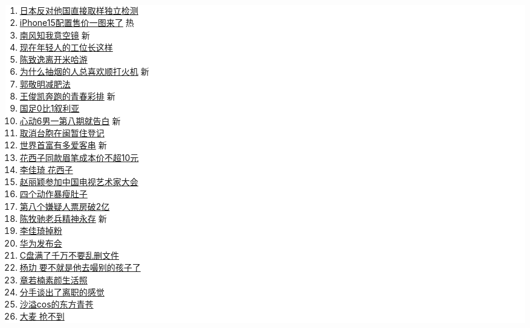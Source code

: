 1. [日本反对他国直接取样独立检测](https://s.weibo.com//weibo?q=%23%E6%97%A5%E6%9C%AC%E5%8F%8D%E5%AF%B9%E4%BB%96%E5%9B%BD%E7%9B%B4%E6%8E%A5%E5%8F%96%E6%A0%B7%E7%8B%AC%E7%AB%8B%E6%A3%80%E6%B5%8B%23&t=31&band_rank=20&Refer=top)
1. [iPhone15配置售价一图来了](https://s.weibo.com//weibo?q=%23iPhone15%E9%85%8D%E7%BD%AE%E5%94%AE%E4%BB%B7%E4%B8%80%E5%9B%BE%E6%9D%A5%E4%BA%86%23&t=31&band_rank=21&Refer=top)
   热
1. [南风知我意空镜](https://s.weibo.com//weibo?q=%E5%8D%97%E9%A3%8E%E7%9F%A5%E6%88%91%E6%84%8F%E7%A9%BA%E9%95%9C&t=31&band_rank=22&Refer=top)
   新
1. [现在年轻人的工位长这样](https://s.weibo.com//weibo?q=%23%E7%8E%B0%E5%9C%A8%E5%B9%B4%E8%BD%BB%E4%BA%BA%E7%9A%84%E5%B7%A5%E4%BD%8D%E9%95%BF%E8%BF%99%E6%A0%B7%23&t=31&band_rank=23&Refer=top)
1. [陈致逸离开米哈游](https://s.weibo.com//weibo?q=%E9%99%88%E8%87%B4%E9%80%B8%E7%A6%BB%E5%BC%80%E7%B1%B3%E5%93%88%E6%B8%B8&t=31&band_rank=24&Refer=top)
1. [为什么抽烟的人总喜欢顺打火机](https://s.weibo.com//weibo?q=%23%E4%B8%BA%E4%BB%80%E4%B9%88%E6%8A%BD%E7%83%9F%E7%9A%84%E4%BA%BA%E6%80%BB%E5%96%9C%E6%AC%A2%E9%A1%BA%E6%89%93%E7%81%AB%E6%9C%BA%23&t=31&band_rank=25&Refer=top)
   新
1. [郭敬明减肥法](https://s.weibo.com//weibo?q=%E9%83%AD%E6%95%AC%E6%98%8E%E5%87%8F%E8%82%A5%E6%B3%95&t=31&band_rank=26&Refer=top)
1. [王俊凯奔跑的青春彩排](https://s.weibo.com//weibo?q=%23%E7%8E%8B%E4%BF%8A%E5%87%AF%E5%A5%94%E8%B7%91%E7%9A%84%E9%9D%92%E6%98%A5%E5%BD%A9%E6%8E%92%23&t=31&band_rank=27&Refer=top)
   新
1. [国足0比1叙利亚](https://s.weibo.com//weibo?q=%23%E5%9B%BD%E8%B6%B30%E6%AF%941%E5%8F%99%E5%88%A9%E4%BA%9A%23&t=31&band_rank=28&Refer=top)
1. [心动6男一第八期就告白](https://s.weibo.com//weibo?q=%23%E5%BF%83%E5%8A%A86%E7%94%B7%E4%B8%80%E7%AC%AC%E5%85%AB%E6%9C%9F%E5%B0%B1%E5%91%8A%E7%99%BD%23&t=31&band_rank=29&Refer=top)
   新
1. [取消台胞在闽暂住登记](https://s.weibo.com//weibo?q=%23%E5%8F%96%E6%B6%88%E5%8F%B0%E8%83%9E%E5%9C%A8%E9%97%BD%E6%9A%82%E4%BD%8F%E7%99%BB%E8%AE%B0%23&t=31&band_rank=30&Refer=top)
1. [世界首富有多爱客串](https://s.weibo.com//weibo?q=%23%E4%B8%96%E7%95%8C%E9%A6%96%E5%AF%8C%E6%9C%89%E5%A4%9A%E7%88%B1%E5%AE%A2%E4%B8%B2%23&t=31&band_rank=31&Refer=top)
   新
1. [花西子同款眉笔成本价不超10元](https://s.weibo.com//weibo?q=%23%E8%8A%B1%E8%A5%BF%E5%AD%90%E5%90%8C%E6%AC%BE%E7%9C%89%E7%AC%94%E6%88%90%E6%9C%AC%E4%BB%B7%E4%B8%8D%E8%B6%8510%E5%85%83%23&t=31&band_rank=32&Refer=top)
1. [李佳琦 花西子](https://s.weibo.com//weibo?q=%E6%9D%8E%E4%BD%B3%E7%90%A6%20%E8%8A%B1%E8%A5%BF%E5%AD%90&t=31&band_rank=33&Refer=top)
1. [赵丽颖参加中国电视艺术家大会](https://s.weibo.com//weibo?q=%23%E8%B5%B5%E4%B8%BD%E9%A2%96%E5%8F%82%E5%8A%A0%E4%B8%AD%E5%9B%BD%E7%94%B5%E8%A7%86%E8%89%BA%E6%9C%AF%E5%AE%B6%E5%A4%A7%E4%BC%9A%23&t=31&band_rank=34&Refer=top)
1. [四个动作暴瘦肚子](https://s.weibo.com//weibo?q=%23%E5%9B%9B%E4%B8%AA%E5%8A%A8%E4%BD%9C%E6%9A%B4%E7%98%A6%E8%82%9A%E5%AD%90%23&t=31&band_rank=35&Refer=top)
1. [第八个嫌疑人票房破2亿](https://s.weibo.com//weibo?q=%23%E7%AC%AC%E5%85%AB%E4%B8%AA%E5%AB%8C%E7%96%91%E4%BA%BA%E7%A5%A8%E6%88%BF%E7%A0%B42%E4%BA%BF%23&t=31&band_rank=36&Refer=top)
1. [陈牧驰老兵精神永存](https://s.weibo.com//weibo?q=%E9%99%88%E7%89%A7%E9%A9%B0%E8%80%81%E5%85%B5%E7%B2%BE%E7%A5%9E%E6%B0%B8%E5%AD%98&t=31&band_rank=37&Refer=top)
   新
1. [李佳琦掉粉](https://s.weibo.com//weibo?q=%E6%9D%8E%E4%BD%B3%E7%90%A6%E6%8E%89%E7%B2%89&t=31&band_rank=38&Refer=top)
1. [华为发布会](https://s.weibo.com//weibo?q=%E5%8D%8E%E4%B8%BA%E5%8F%91%E5%B8%83%E4%BC%9A&t=31&band_rank=39&Refer=top)
1. [C盘满了千万不要乱删文件](https://s.weibo.com//weibo?q=C%E7%9B%98%E6%BB%A1%E4%BA%86%E5%8D%83%E4%B8%87%E4%B8%8D%E8%A6%81%E4%B9%B1%E5%88%A0%E6%96%87%E4%BB%B6&t=31&band_rank=40&Refer=top)
1. [杨玏 要不就是他去嘬别的孩子了](https://s.weibo.com//weibo?q=%E6%9D%A8%E7%8E%8F%20%E8%A6%81%E4%B8%8D%E5%B0%B1%E6%98%AF%E4%BB%96%E5%8E%BB%E5%98%AC%E5%88%AB%E7%9A%84%E5%AD%A9%E5%AD%90%E4%BA%86&t=31&band_rank=41&Refer=top)
1. [章若楠素颜生活照](https://s.weibo.com//weibo?q=%23%E7%AB%A0%E8%8B%A5%E6%A5%A0%E7%B4%A0%E9%A2%9C%E7%94%9F%E6%B4%BB%E7%85%A7%23&t=31&band_rank=42&Refer=top)
1. [分手谈出了离职的感觉](https://s.weibo.com//weibo?q=%23%E5%88%86%E6%89%8B%E8%B0%88%E5%87%BA%E4%BA%86%E7%A6%BB%E8%81%8C%E7%9A%84%E6%84%9F%E8%A7%89%23&t=31&band_rank=43&Refer=top)
1. [沙溢cos的东方青苍](https://s.weibo.com//weibo?q=%23%E6%B2%99%E6%BA%A2cos%E7%9A%84%E4%B8%9C%E6%96%B9%E9%9D%92%E8%8B%8D%23&t=31&band_rank=44&Refer=top)
1. [大麦 抢不到](https://s.weibo.com//weibo?q=%E5%A4%A7%E9%BA%A6%20%E6%8A%A2%E4%B8%8D%E5%88%B0&t=31&band_rank=45&Refer=top)
